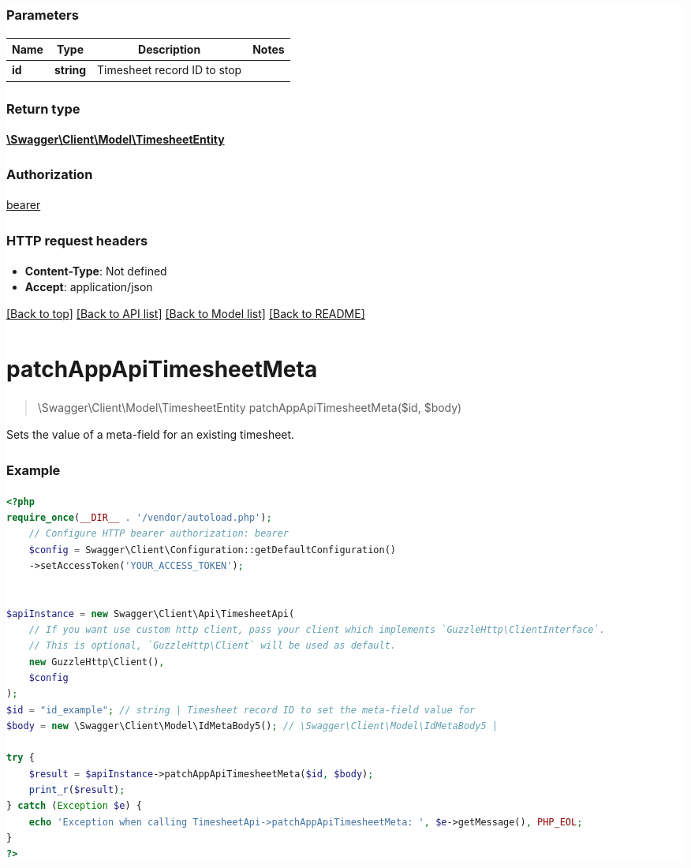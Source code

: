 ### Parameters

Name | Type | Description  | Notes
------------- | ------------- | ------------- | -------------
 **id** | **string**| Timesheet record ID to stop |

### Return type

[**\Swagger\Client\Model\TimesheetEntity**](../Model/TimesheetEntity.md)

### Authorization

[bearer](../../README.md#bearer)

### HTTP request headers

 - **Content-Type**: Not defined
 - **Accept**: application/json

[[Back to top]](#) [[Back to API list]](../../README.md#documentation-for-api-endpoints) [[Back to Model list]](../../README.md#documentation-for-models) [[Back to README]](../../README.md)

# **patchAppApiTimesheetMeta**
> \Swagger\Client\Model\TimesheetEntity patchAppApiTimesheetMeta($id, $body)

Sets the value of a meta-field for an existing timesheet.

### Example
```php
<?php
require_once(__DIR__ . '/vendor/autoload.php');
    // Configure HTTP bearer authorization: bearer
    $config = Swagger\Client\Configuration::getDefaultConfiguration()
    ->setAccessToken('YOUR_ACCESS_TOKEN');


$apiInstance = new Swagger\Client\Api\TimesheetApi(
    // If you want use custom http client, pass your client which implements `GuzzleHttp\ClientInterface`.
    // This is optional, `GuzzleHttp\Client` will be used as default.
    new GuzzleHttp\Client(),
    $config
);
$id = "id_example"; // string | Timesheet record ID to set the meta-field value for
$body = new \Swagger\Client\Model\IdMetaBody5(); // \Swagger\Client\Model\IdMetaBody5 | 

try {
    $result = $apiInstance->patchAppApiTimesheetMeta($id, $body);
    print_r($result);
} catch (Exception $e) {
    echo 'Exception when calling TimesheetApi->patchAppApiTimesheetMeta: ', $e->getMessage(), PHP_EOL;
}
?>
```
